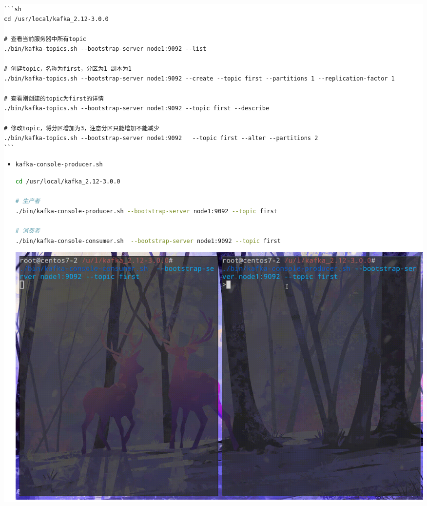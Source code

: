     ```sh
    cd /usr/local/kafka_2.12-3.0.0

    # 查看当前服务器中所有topic
    ./bin/kafka-topics.sh --bootstrap-server node1:9092 --list

    # 创建topic，名称为first，分区为1 副本为1
    ./bin/kafka-topics.sh --bootstrap-server node1:9092 --create --topic first --partitions 1 --replication-factor 1

    # 查看刚创建的topic为first的详情
    ./bin/kafka-topics.sh --bootstrap-server node1:9092 --topic first --describe

    # 修改topic，将分区增加为3，注意分区只能增加不能减少
    ./bin/kafka-topics.sh --bootstrap-server node1:9092   --topic first --alter --partitions 2
    ```

- `kafka-console-producer.sh`

    ```sh
    cd /usr/local/kafka_2.12-3.0.0

    # 生产者
    ./bin/kafka-console-producer.sh --bootstrap-server node1:9092 --topic first

    # 消费者
    ./bin/kafka-console-consumer.sh  --bootstrap-server node1:9092 --topic first
    ```

    ![image](./Pictures/mq/kafka-console-producer.gif)
